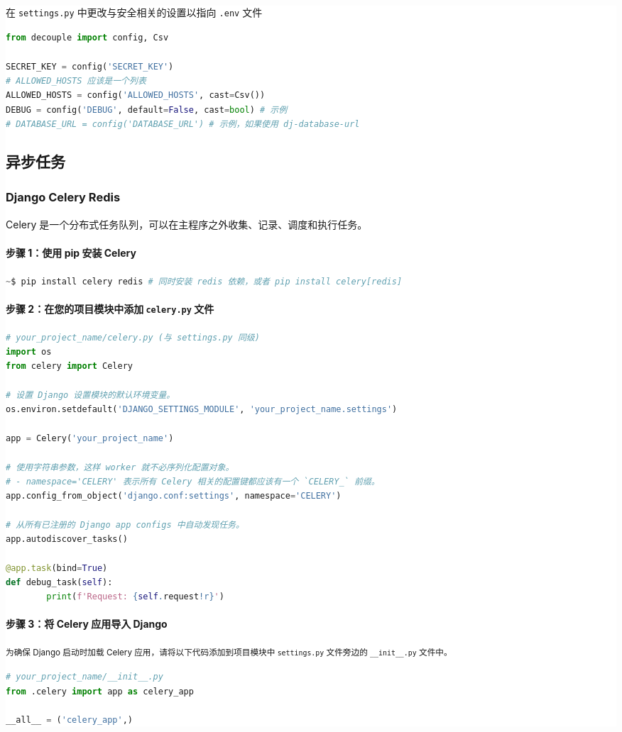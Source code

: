 在 `settings.py` 中更改与安全相关的设置以指向 `.env` 文件

```python
from decouple import config, Csv

SECRET_KEY = config('SECRET_KEY')
# ALLOWED_HOSTS 应该是一个列表
ALLOWED_HOSTS = config('ALLOWED_HOSTS', cast=Csv())
DEBUG = config('DEBUG', default=False, cast=bool) # 示例
# DATABASE_URL = config('DATABASE_URL') # 示例，如果使用 dj-database-url
```

## 异步任务

### Django Celery Redis

Celery 是一个分布式任务队列，可以在主程序之外收集、记录、调度和执行任务。

#### 步骤 1：使用 pip 安装 Celery

```python
~$ pip install celery redis # 同时安装 redis 依赖，或者 pip install celery[redis]
```

#### 步骤 2：在您的项目模块中添加 `celery.py` 文件

```python
# your_project_name/celery.py (与 settings.py 同级)
import os
from celery import Celery

# 设置 Django 设置模块的默认环境变量。
os.environ.setdefault('DJANGO_SETTINGS_MODULE', 'your_project_name.settings')

app = Celery('your_project_name')

# 使用字符串参数，这样 worker 就不必序列化配置对象。
# - namespace='CELERY' 表示所有 Celery 相关的配置键都应该有一个 `CELERY_` 前缀。
app.config_from_object('django.conf:settings', namespace='CELERY')

# 从所有已注册的 Django app configs 中自动发现任务。
app.autodiscover_tasks()

@app.task(bind=True)
def debug_task(self):
        print(f'Request: {self.request!r}')
```

#### 步骤 3：将 Celery 应用导入 Django

<small>为确保 Django 启动时加载 Celery 应用，请将以下代码添加到项目模块中 `settings.py` 文件旁边的 `__init__.py` 文件中。</small>

```python
# your_project_name/__init__.py
from .celery import app as celery_app

__all__ = ('celery_app',)
```
